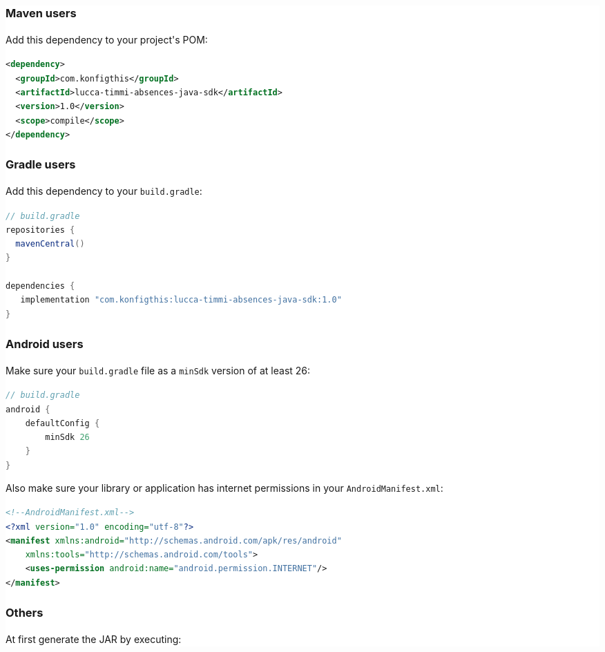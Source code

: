 ### Maven users

Add this dependency to your project's POM:

```xml
<dependency>
  <groupId>com.konfigthis</groupId>
  <artifactId>lucca-timmi-absences-java-sdk</artifactId>
  <version>1.0</version>
  <scope>compile</scope>
</dependency>
```

### Gradle users

Add this dependency to your `build.gradle`:

```groovy
// build.gradle
repositories {
  mavenCentral()
}

dependencies {
   implementation "com.konfigthis:lucca-timmi-absences-java-sdk:1.0"
}
```

### Android users

Make sure your `build.gradle` file as a `minSdk` version of at least 26:
```groovy
// build.gradle
android {
    defaultConfig {
        minSdk 26
    }
}
```

Also make sure your library or application has internet permissions in your `AndroidManifest.xml`:

```xml
<!--AndroidManifest.xml-->
<?xml version="1.0" encoding="utf-8"?>
<manifest xmlns:android="http://schemas.android.com/apk/res/android"
    xmlns:tools="http://schemas.android.com/tools">
    <uses-permission android:name="android.permission.INTERNET"/>
</manifest>
```

### Others

At first generate the JAR by executing:
